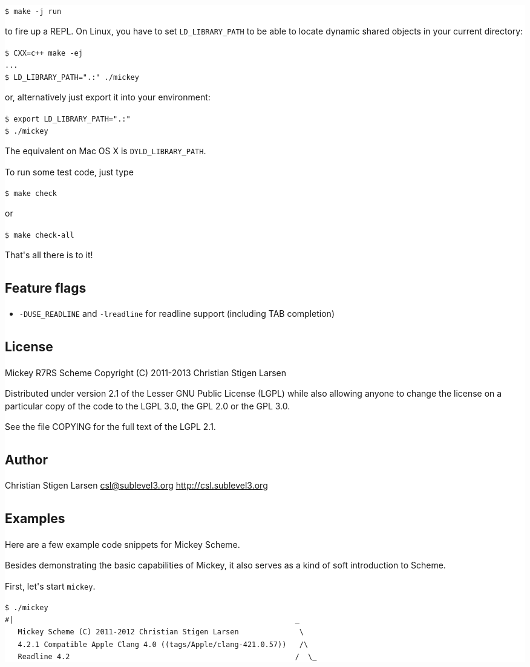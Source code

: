     $ make -j run

to fire up a REPL.  On Linux, you have to set `LD_LIBRARY_PATH` to be able to
locate dynamic shared objects in your current directory:

    $ CXX=c++ make -ej
    ...
    $ LD_LIBRARY_PATH=".:" ./mickey

or, alternatively just export it into your environment:

    $ export LD_LIBRARY_PATH=".:"
    $ ./mickey

The equivalent on Mac OS X is `DYLD_LIBRARY_PATH`.

To run some test code, just type

    $ make check

or

    $ make check-all

That's all there is to it!

Feature flags
-------------

  * `-DUSE_READLINE` and `-lreadline` for readline support (including TAB
     completion)

License
-------

Mickey R7RS Scheme
Copyright (C) 2011-2013 Christian Stigen Larsen

Distributed under version 2.1 of the Lesser GNU Public License (LGPL) while
also allowing anyone to change the license on a particular copy of the code
to the LGPL 3.0, the GPL 2.0 or the GPL 3.0.

See the file COPYING for the full text of the LGPL 2.1.

Author
------

Christian Stigen Larsen <csl@sublevel3.org> http://csl.sublevel3.org

## Examples

Here are a few example code snippets for Mickey Scheme.  

Besides demonstrating the basic capabilities of Mickey, it also serves as a
kind of soft introduction to Scheme.

First, let's start `mickey`.

    $ ./mickey
    #|                                                                 _
       Mickey Scheme (C) 2011-2012 Christian Stigen Larsen              \
       4.2.1 Compatible Apple Clang 4.0 ((tags/Apple/clang-421.0.57))   /\
       Readline 4.2                                                    /  \_
